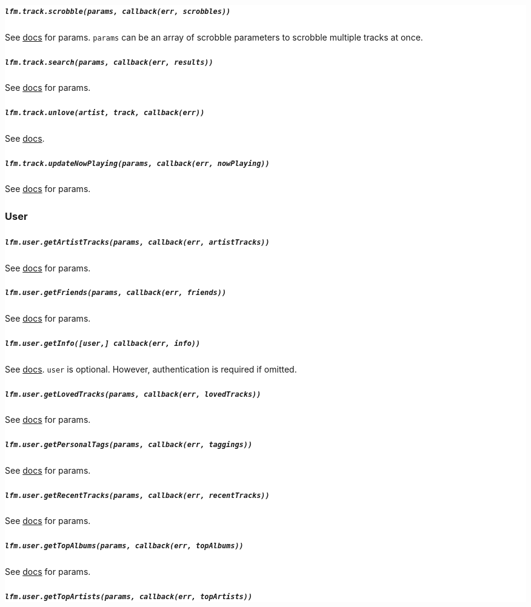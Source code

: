 ##### `lfm.track.scrobble(params, callback(err, scrobbles))`

See [docs](http://www.last.fm/api/show/track.scrobble) for params.
`params` can be an array of scrobble parameters to scrobble multiple
tracks at once.

##### `lfm.track.search(params, callback(err, results))`

See [docs](http://www.last.fm/api/show/track.search) for params.

##### `lfm.track.unlove(artist, track, callback(err))`

See [docs](http://www.last.fm/api/show/track.unlove).

##### `lfm.track.updateNowPlaying(params, callback(err, nowPlaying))`

See [docs](http://www.last.fm/api/show/track.updateNowPlaying) for params.

### User

##### `lfm.user.getArtistTracks(params, callback(err, artistTracks))`

See [docs](http://www.last.fm/api/show/user.getArtistTracks) for params.

##### `lfm.user.getFriends(params, callback(err, friends))`

See [docs](http://www.last.fm/api/show/user.getFriends) for params.

##### `lfm.user.getInfo([user,] callback(err, info))`

See [docs](http://www.last.fm/api/show/user.getInfo). `user` is optional. However, authentication is required if omitted.

##### `lfm.user.getLovedTracks(params, callback(err, lovedTracks))`

See [docs](http://www.last.fm/api/show/user.getLovedTracks) for params.

##### `lfm.user.getPersonalTags(params, callback(err, taggings))`

See [docs](http://www.last.fm/api/show/user.getPersonalTags) for params.

##### `lfm.user.getRecentTracks(params, callback(err, recentTracks))`

See [docs](http://www.last.fm/api/show/user.getRecentTracks) for params.

##### `lfm.user.getTopAlbums(params, callback(err, topAlbums))`

See [docs](http://www.last.fm/api/show/user.getTopAlbums) for params.

##### `lfm.user.getTopArtists(params, callback(err, topArtists))`


[lastfmnode]: https://github.com/jammus/lastfm-node
[semver]: http://semver.org/
[register]: http://www.last.fm/api/account/create
[webauth]: http://www.last.fm/api/webauth